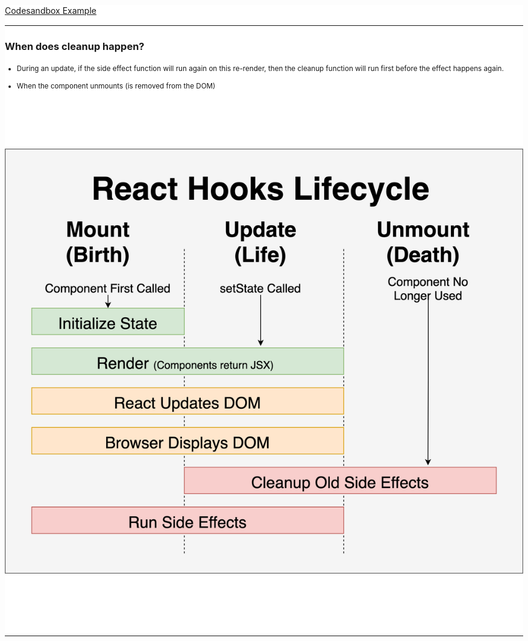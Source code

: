 <a href="https://codesandbox.io/s/useeffect-cleanup-ig17kd?file=/src/Timer.js" target="blank" rel="noreferrer">Codesandbox Example</a>

---

### When does cleanup happen?

<small>

  - During an update, if the side effect function will run again on this re-render, then the cleanup function will run first before the effect happens again.

  - When the component unmounts (is removed from the DOM)

</small>


  <img src="./react-component-lifecycle.png" alt="React component lifecycle diagram" style="height: 45vh" />

---